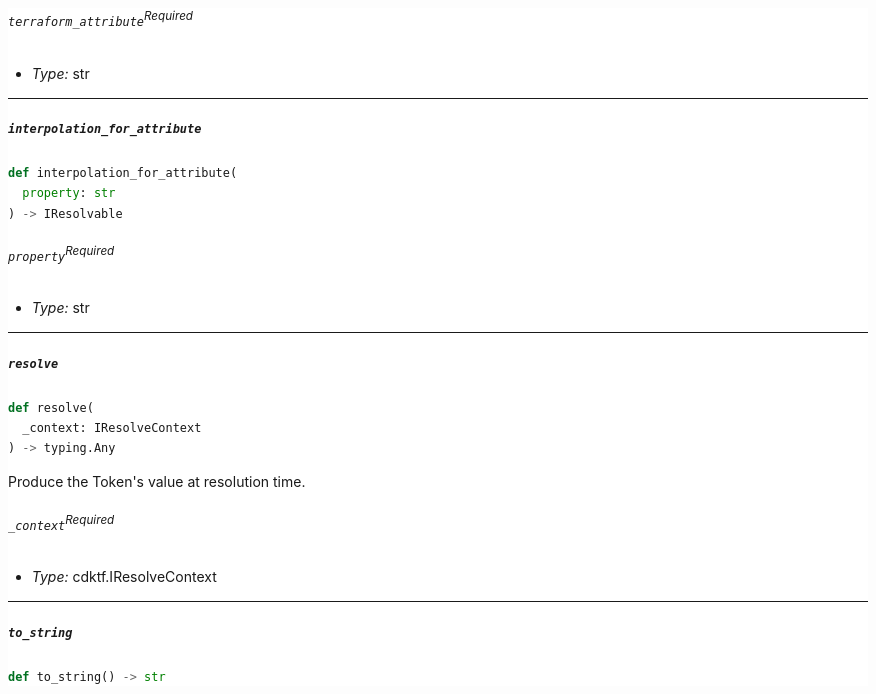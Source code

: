 ###### `terraform_attribute`<sup>Required</sup> <a name="terraform_attribute" id="rhizo-co-terraform-provider-opsgenie.user.UserUserAddressOutputReference.getStringMapAttribute.parameter.terraformAttribute"></a>

- *Type:* str

---

##### `interpolation_for_attribute` <a name="interpolation_for_attribute" id="rhizo-co-terraform-provider-opsgenie.user.UserUserAddressOutputReference.interpolationForAttribute"></a>

```python
def interpolation_for_attribute(
  property: str
) -> IResolvable
```

###### `property`<sup>Required</sup> <a name="property" id="rhizo-co-terraform-provider-opsgenie.user.UserUserAddressOutputReference.interpolationForAttribute.parameter.property"></a>

- *Type:* str

---

##### `resolve` <a name="resolve" id="rhizo-co-terraform-provider-opsgenie.user.UserUserAddressOutputReference.resolve"></a>

```python
def resolve(
  _context: IResolveContext
) -> typing.Any
```

Produce the Token's value at resolution time.

###### `_context`<sup>Required</sup> <a name="_context" id="rhizo-co-terraform-provider-opsgenie.user.UserUserAddressOutputReference.resolve.parameter._context"></a>

- *Type:* cdktf.IResolveContext

---

##### `to_string` <a name="to_string" id="rhizo-co-terraform-provider-opsgenie.user.UserUserAddressOutputReference.toString"></a>

```python
def to_string() -> str
```
